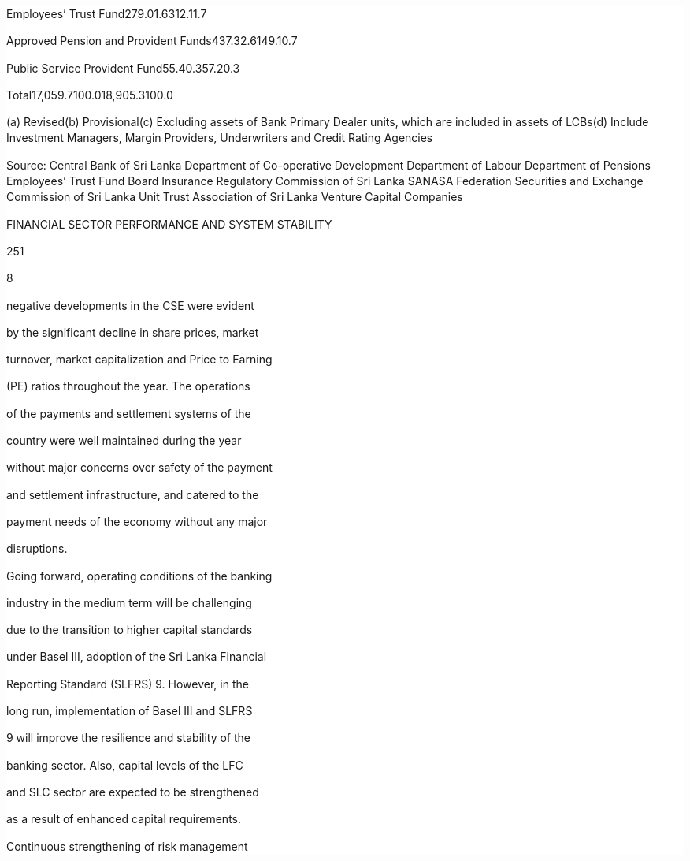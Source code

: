 Employees’ Trust Fund279.01.6312.11.7

Approved Pension and Provident Funds437.32.6149.10.7

Public Service Provident Fund55.40.357.20.3

Total17,059.7100.018,905.3100.0

(a) Revised(b) Provisional(c) Excluding assets of Bank Primary Dealer units, which are included in assets of LCBs(d) Include Investment Managers, Margin Providers, Underwriters and Credit Rating Agencies

Source: Central Bank of Sri Lanka Department of Co-operative Development Department of Labour Department of Pensions Employees’ Trust Fund Board Insurance Regulatory Commission of Sri Lanka SANASA Federation Securities and Exchange Commission of Sri Lanka Unit Trust Association of Sri Lanka Venture Capital Companies

FINANCIAL SECTOR PERFORMANCE AND SYSTEM STABILITY

251

8

negative developments in the CSE were evident

by the significant decline in share prices, market

turnover, market capitalization and Price to Earning

(PE) ratios throughout the year. The operations

of the payments and settlement systems of the

country were well maintained during the year

without major concerns over safety of the payment

and settlement infrastructure, and catered to the

payment needs of the economy without any major

disruptions.

Going forward, operating conditions of the banking

industry in the medium term will be challenging

due to the transition to higher capital standards

under Basel III, adoption of the Sri Lanka Financial

Reporting Standard (SLFRS) 9. However, in the

long run, implementation of Basel III and SLFRS

9 will improve the resilience and stability of the

banking sector. Also, capital levels of the LFC

and SLC sector are expected to be strengthened

as a result of enhanced capital requirements.

Continuous strengthening of risk management
